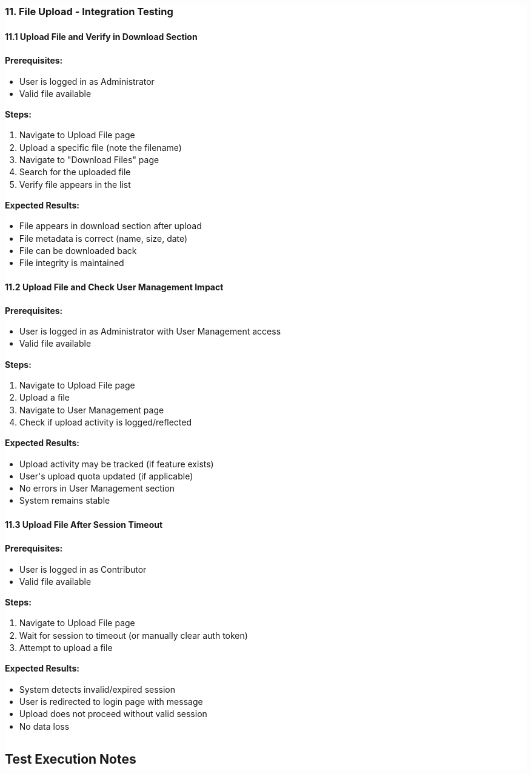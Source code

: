 ### 11. File Upload - Integration Testing

#### 11.1 Upload File and Verify in Download Section
**Prerequisites:** 
- User is logged in as Administrator
- Valid file available

**Steps:**
1. Navigate to Upload File page
2. Upload a specific file (note the filename)
3. Navigate to "Download Files" page
4. Search for the uploaded file
5. Verify file appears in the list

**Expected Results:**
- File appears in download section after upload
- File metadata is correct (name, size, date)
- File can be downloaded back
- File integrity is maintained

#### 11.2 Upload File and Check User Management Impact
**Prerequisites:** 
- User is logged in as Administrator with User Management access
- Valid file available

**Steps:**
1. Navigate to Upload File page
2. Upload a file
3. Navigate to User Management page
4. Check if upload activity is logged/reflected

**Expected Results:**
- Upload activity may be tracked (if feature exists)
- User's upload quota updated (if applicable)
- No errors in User Management section
- System remains stable

#### 11.3 Upload File After Session Timeout
**Prerequisites:** 
- User is logged in as Contributor
- Valid file available

**Steps:**
1. Navigate to Upload File page
2. Wait for session to timeout (or manually clear auth token)
3. Attempt to upload a file

**Expected Results:**
- System detects invalid/expired session
- User is redirected to login page with message
- Upload does not proceed without valid session
- No data loss

## Test Execution Notes
